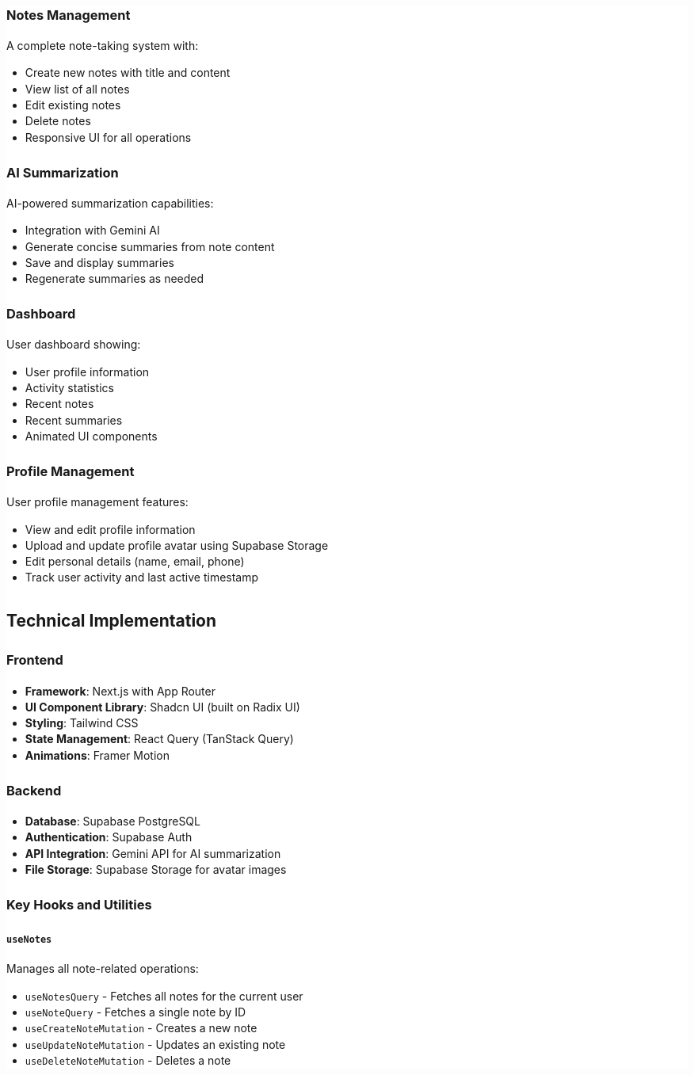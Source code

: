 ### Notes Management
A complete note-taking system with:
- Create new notes with title and content
- View list of all notes
- Edit existing notes
- Delete notes
- Responsive UI for all operations

### AI Summarization
AI-powered summarization capabilities:
- Integration with Gemini AI
- Generate concise summaries from note content
- Save and display summaries
- Regenerate summaries as needed

### Dashboard
User dashboard showing:
- User profile information
- Activity statistics
- Recent notes
- Recent summaries
- Animated UI components

### Profile Management
User profile management features:
- View and edit profile information
- Upload and update profile avatar using Supabase Storage
- Edit personal details (name, email, phone)
- Track user activity and last active timestamp

## Technical Implementation

### Frontend
- **Framework**: Next.js with App Router
- **UI Component Library**: Shadcn UI (built on Radix UI)
- **Styling**: Tailwind CSS
- **State Management**: React Query (TanStack Query)
- **Animations**: Framer Motion

### Backend
- **Database**: Supabase PostgreSQL
- **Authentication**: Supabase Auth
- **API Integration**: Gemini API for AI summarization
- **File Storage**: Supabase Storage for avatar images

### Key Hooks and Utilities

#### `useNotes`
Manages all note-related operations:
- `useNotesQuery` - Fetches all notes for the current user
- `useNoteQuery` - Fetches a single note by ID
- `useCreateNoteMutation` - Creates a new note
- `useUpdateNoteMutation` - Updates an existing note
- `useDeleteNoteMutation` - Deletes a note
